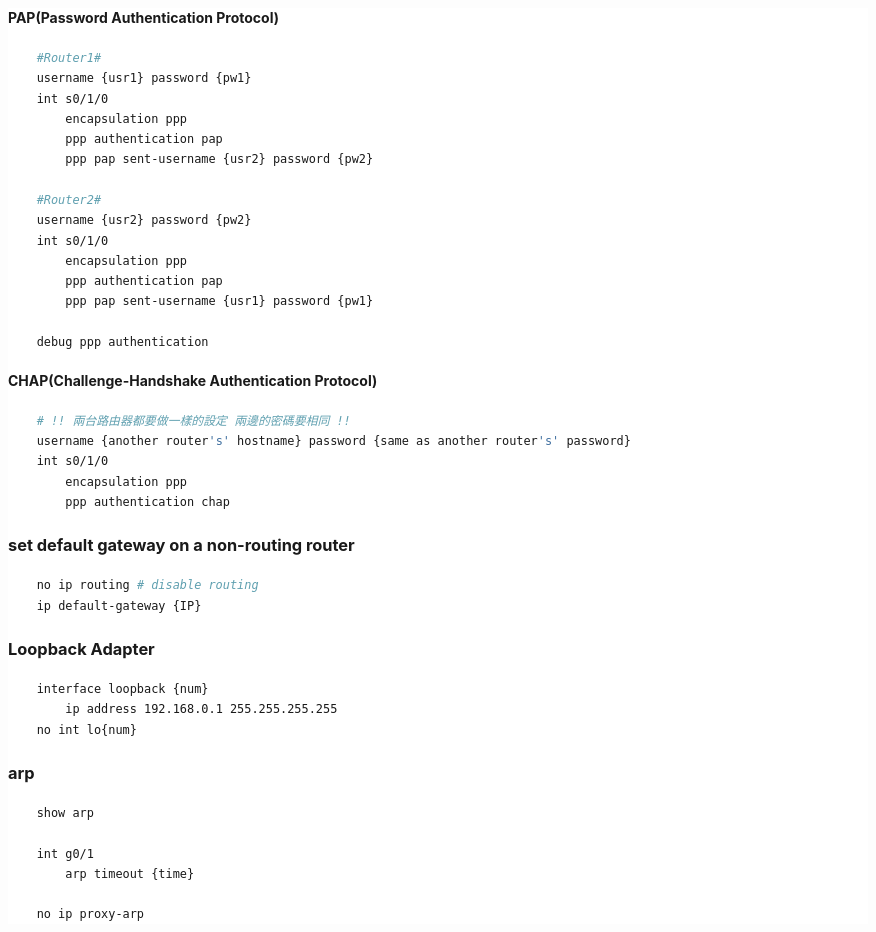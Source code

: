 #### PAP(Password Authentication Protocol)
```sh
    #Router1#
    username {usr1} password {pw1}
    int s0/1/0
        encapsulation ppp
        ppp authentication pap
        ppp pap sent-username {usr2} password {pw2}
        
    #Router2#
    username {usr2} password {pw2}
    int s0/1/0
        encapsulation ppp
        ppp authentication pap
        ppp pap sent-username {usr1} password {pw1}

    debug ppp authentication 
```

#### CHAP(Challenge-Handshake Authentication Protocol)
```sh
    # !! 兩台路由器都要做一樣的設定 兩邊的密碼要相同 !! 
    username {another router's' hostname} password {same as another router's' password}
    int s0/1/0 
        encapsulation ppp 
        ppp authentication chap
```

### set default gateway on a non-routing router
```sh
    no ip routing # disable routing 
    ip default-gateway {IP}
```

### Loopback Adapter
```sh
    interface loopback {num}
        ip address 192.168.0.1 255.255.255.255
    no int lo{num}
```
### arp
```
	show arp
	
	int g0/1
		arp timeout {time}

    no ip proxy-arp
```



